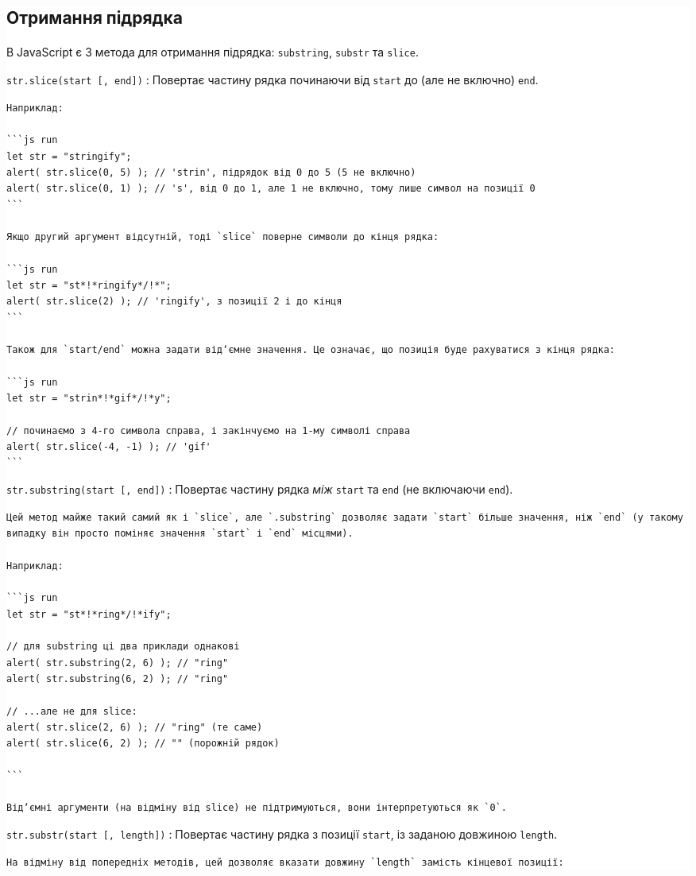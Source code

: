 ## Отримання підрядка

В JavaScript є 3 метода для отримання підрядка: `substring`, `substr` та `slice`.

`str.slice(start [, end])`
: Повертає частину рядка починаючи від `start` до (але не включно) `end`.

    Наприклад:

    ```js run
    let str = "stringify";
    alert( str.slice(0, 5) ); // 'strin', підрядок від 0 до 5 (5 не включно)
    alert( str.slice(0, 1) ); // 's', від 0 до 1, але 1 не включно, тому лише символ на позиції 0
    ```

    Якщо другий аргумент відсутній, тоді `slice` поверне символи до кінця рядка:

    ```js run
    let str = "st*!*ringify*/!*";
    alert( str.slice(2) ); // 'ringify', з позиції 2 і до кінця
    ```

    Також для `start/end` можна задати відʼємне значення. Це означає, що позиція буде рахуватися з кінця рядка:

    ```js run
    let str = "strin*!*gif*/!*y";

    // починаємо з 4-го символа справа, і закінчуємо на 1-му символі справа
    alert( str.slice(-4, -1) ); // 'gif'
    ```

`str.substring(start [, end])`
: Повертає частину рядка *між* `start` та `end` (не включаючи `end`).

    Цей метод майже такий самий як і `slice`, але `.substring` дозволяє задати `start` більше значення, ніж `end` (у такому випадку він просто поміняє значення `start` і `end` місцями).

    Наприклад:

    ```js run
    let str = "st*!*ring*/!*ify";

    // для substring ці два приклади однакові
    alert( str.substring(2, 6) ); // "ring"
    alert( str.substring(6, 2) ); // "ring"

    // ...але не для slice:
    alert( str.slice(2, 6) ); // "ring" (те саме)
    alert( str.slice(6, 2) ); // "" (порожній рядок)

    ```

    Відʼємні аргументи (на відміну від slice) не підтримуються, вони інтерпретуються як `0`.

`str.substr(start [, length])`
: Повертає частину рядка з позиції `start`, із заданою довжиною `length`.

    На відміну від попередніх методів, цей дозволяє вказати довжину `length` замість кінцевої позиції:
